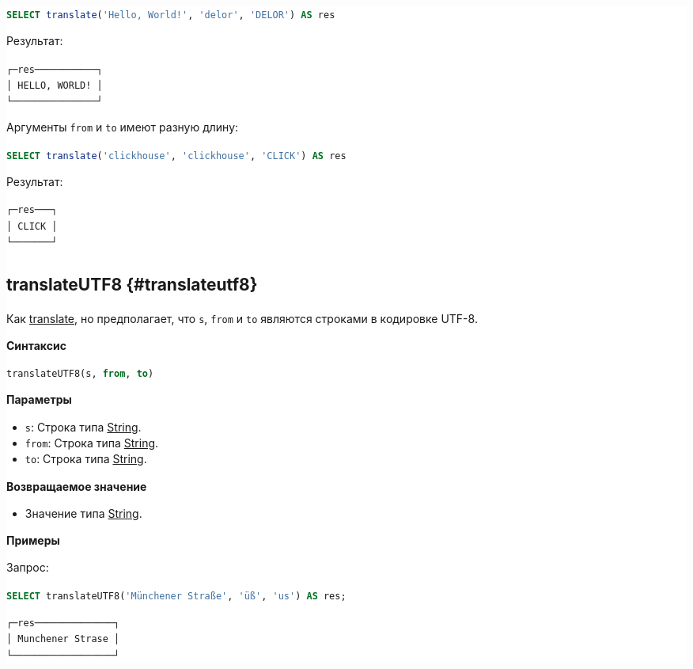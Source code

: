 ``` sql
SELECT translate('Hello, World!', 'delor', 'DELOR') AS res
```

Результат:

``` text
┌─res───────────┐
│ HELLO, WORLD! │
└───────────────┘
```

Аргументы `from` и `to` имеют разную длину:

``` sql
SELECT translate('clickhouse', 'clickhouse', 'CLICK') AS res
```

Результат:

``` text
┌─res───┐
│ CLICK │
└───────┘
```

## translateUTF8 {#translateutf8}

Как [translate](#translate), но предполагает, что `s`, `from` и `to` являются строками в кодировке UTF-8.

**Синтаксис**

``` sql
translateUTF8(s, from, to)
```

**Параметры**

- `s`: Строка типа [String](../data-types/string.md).
- `from`: Строка типа [String](../data-types/string.md).
- `to`: Строка типа [String](../data-types/string.md).

**Возвращаемое значение**

- Значение типа [String](../data-types/string.md).

**Примеры**

Запрос:

``` sql
SELECT translateUTF8('Münchener Straße', 'üß', 'us') AS res;
```

``` response
┌─res──────────────┐
│ Munchener Strase │
└──────────────────┘
```
